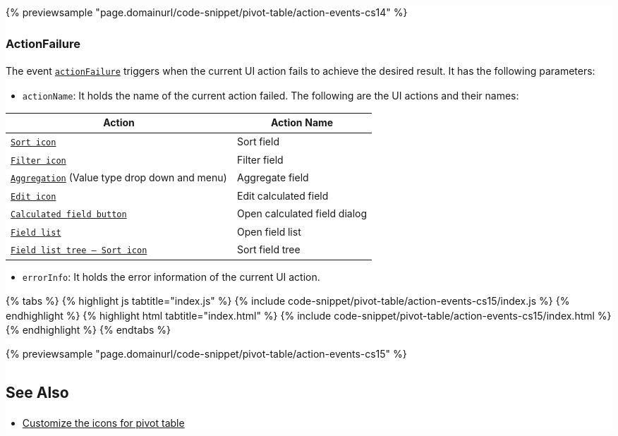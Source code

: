 {% previewsample "page.domainurl/code-snippet/pivot-table/action-events-cs14" %}

### ActionFailure

The event [`actionFailure`](https://ej2.syncfusion.com/javascript/documentation/api/pivotview/#actionfailure) triggers when the current UI action fails to achieve the desired result. It has the following parameters:

* `actionName`: It holds the name of the current action failed. The following are the UI actions and their names:

| Action | Action Name|
|------|-------------|
| [`Sort icon`](./field-list/#Sorting-members)| Sort field|
| [`Filter icon`](./field-list/#Filtering-members)| Filter field|
| [`Aggregation`](./field-list/#Changing-aggregation-type-of-value-fields-at-runtime) (Value type drop down and menu)| Aggregate field|
| [`Edit icon`](./calculated-field/#Editing-the-existing-calculated-field-formula)| Edit calculated field|
| [`Calculated field button`](./field-list/#calculated-fields)| Open calculated field dialog|
| [`Field list`](./field-list/#In-built-Field-List)| Open field list|
| [`Field list tree – Sort icon`](./field-list/#In-built-Field-List)| Sort field tree|

* `errorInfo`: It holds the error information of the current UI action.

{% tabs %}
{% highlight js tabtitle="index.js" %}
{% include code-snippet/pivot-table/action-events-cs15/index.js %}
{% endhighlight %}
{% highlight html tabtitle="index.html" %}
{% include code-snippet/pivot-table/action-events-cs15/index.html %}
{% endhighlight %}
{% endtabs %}
        
{% previewsample "page.domainurl/code-snippet/pivot-table/action-events-cs15" %}

## See Also

* [Customize the icons for pivot table](./how-to/customize-the-icons-for-pivot-table)